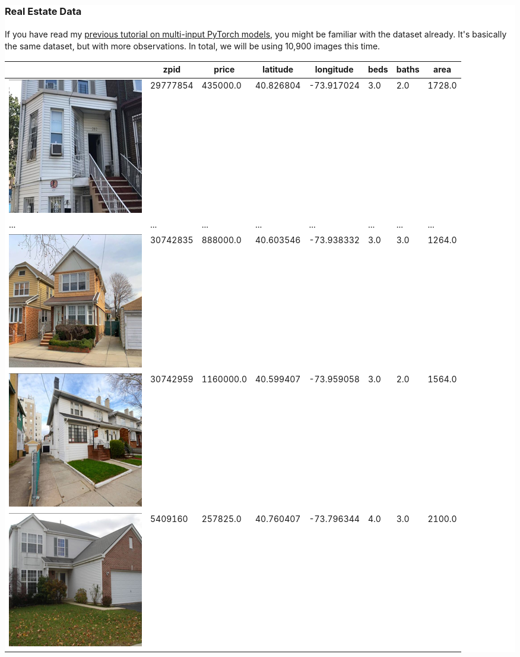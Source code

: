 ### Real Estate Data

If you have read my [previous tutorial on multi-input PyTorch models](https://rosenfelder.ai/multi-input-neural-network-pytorch/), you might be familiar with the dataset already. It's basically the same dataset, but with more observations. In total, we will be using 10,900 images this time.

|                                                   | zpid     | price     | latitude  | longitude  | beds | baths | area   |
| ------------------------------------------------- | -------- | --------- | --------- | ---------- | ---- | ----- | ------ |
| ![Input image.](../assets/img/post3/29777854.png) | 29777854 | 435000.0  | 40.826804 | -73.917024 | 3.0  | 2.0   | 1728.0 |
| ...                                               | ...      | ...       | ...       | ...        | ...  | ...   | ...    |
| ![Input image.](../assets/img/post3/30742835.png) | 30742835 | 888000.0  | 40.603546 | -73.938332 | 3.0  | 3.0   | 1264.0 |
| ![Input image.](../assets/img/post3/30742959.png) | 30742959 | 1160000.0 | 40.599407 | -73.959058 | 3.0  | 2.0   | 1564.0 |
| ![Input image.](../assets/img/post3/5409160.png)  | 5409160  | 257825.0  | 40.760407 | -73.796344 | 4.0  | 3.0   | 2100.0 |
